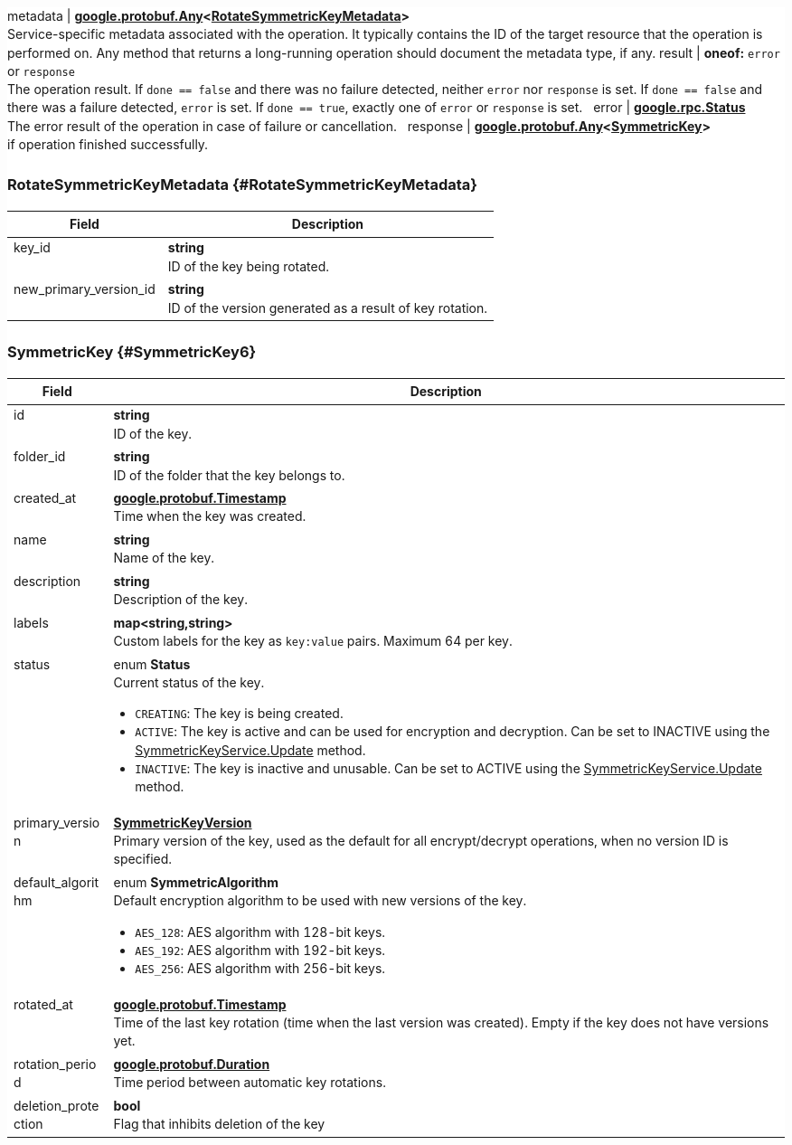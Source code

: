 metadata | **[google.protobuf.Any](https://developers.google.com/protocol-buffers/docs/proto3#any)<[RotateSymmetricKeyMetadata](#RotateSymmetricKeyMetadata)>**<br>Service-specific metadata associated with the operation. It typically contains the ID of the target resource that the operation is performed on. Any method that returns a long-running operation should document the metadata type, if any. 
result | **oneof:** `error` or `response`<br>The operation result. If `done == false` and there was no failure detected, neither `error` nor `response` is set. If `done == false` and there was a failure detected, `error` is set. If `done == true`, exactly one of `error` or `response` is set.
&nbsp;&nbsp;error | **[google.rpc.Status](https://cloud.google.com/tasks/docs/reference/rpc/google.rpc#status)**<br>The error result of the operation in case of failure or cancellation. 
&nbsp;&nbsp;response | **[google.protobuf.Any](https://developers.google.com/protocol-buffers/docs/proto3#any)<[SymmetricKey](#SymmetricKey6)>**<br>if operation finished successfully. 


### RotateSymmetricKeyMetadata {#RotateSymmetricKeyMetadata}

Field | Description
--- | ---
key_id | **string**<br>ID of the key being rotated. 
new_primary_version_id | **string**<br>ID of the version generated as a result of key rotation. 


### SymmetricKey {#SymmetricKey6}

Field | Description
--- | ---
id | **string**<br>ID of the key. 
folder_id | **string**<br>ID of the folder that the key belongs to. 
created_at | **[google.protobuf.Timestamp](https://developers.google.com/protocol-buffers/docs/reference/google.protobuf#timestamp)**<br>Time when the key was created. 
name | **string**<br>Name of the key. 
description | **string**<br>Description of the key. 
labels | **map<string,string>**<br>Custom labels for the key as `key:value` pairs. Maximum 64 per key. 
status | enum **Status**<br>Current status of the key. <ul><li>`CREATING`: The key is being created.</li><li>`ACTIVE`: The key is active and can be used for encryption and decryption. Can be set to INACTIVE using the [SymmetricKeyService.Update](#Update) method.</li><li>`INACTIVE`: The key is inactive and unusable. Can be set to ACTIVE using the [SymmetricKeyService.Update](#Update) method.</li><ul/>
primary_version | **[SymmetricKeyVersion](#SymmetricKeyVersion9)**<br>Primary version of the key, used as the default for all encrypt/decrypt operations, when no version ID is specified. 
default_algorithm | enum **SymmetricAlgorithm**<br>Default encryption algorithm to be used with new versions of the key. <ul><li>`AES_128`: AES algorithm with 128-bit keys.</li><li>`AES_192`: AES algorithm with 192-bit keys.</li><li>`AES_256`: AES algorithm with 256-bit keys.</li><ul/>
rotated_at | **[google.protobuf.Timestamp](https://developers.google.com/protocol-buffers/docs/reference/google.protobuf#timestamp)**<br>Time of the last key rotation (time when the last version was created). Empty if the key does not have versions yet. 
rotation_period | **[google.protobuf.Duration](https://developers.google.com/protocol-buffers/docs/reference/csharp/class/google/protobuf/well-known-types/duration)**<br>Time period between automatic key rotations. 
deletion_protection | **bool**<br>Flag that inhibits deletion of the key 

